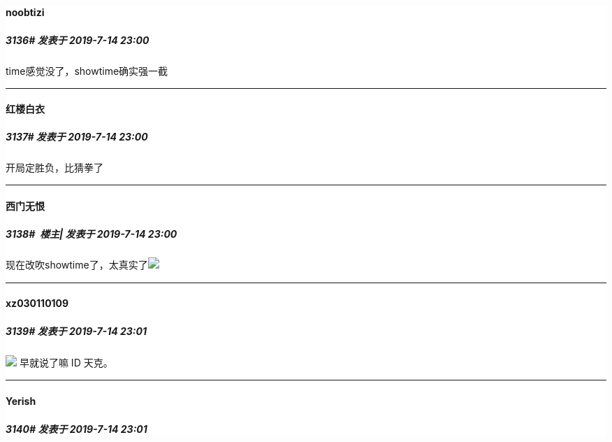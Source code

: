 ####  noobtizi  
##### 3136#       发表于 2019-7-14 23:00




time感觉没了，showtime确实强一截







-----

####  红楼白衣  
##### 3137#       发表于 2019-7-14 23:00




开局定胜负，比猜拳了







-----

####  西门无恨  
##### 3138#         楼主| 发表于 2019-7-14 23:00




现在改吹showtime了，太真实了<img src="https://static.saraba1st.com/image/smiley/face2017/067.png" referrerpolicy="no-referrer">







-----

####  xz030110109  
##### 3139#       发表于 2019-7-14 23:01



<img src="https://static.saraba1st.com/image/smiley/face2017/068.png" referrerpolicy="no-referrer"> 早就说了嘛 ID 天克。








-----

####  Yerish  
##### 3140#       发表于 2019-7-14 23:01


